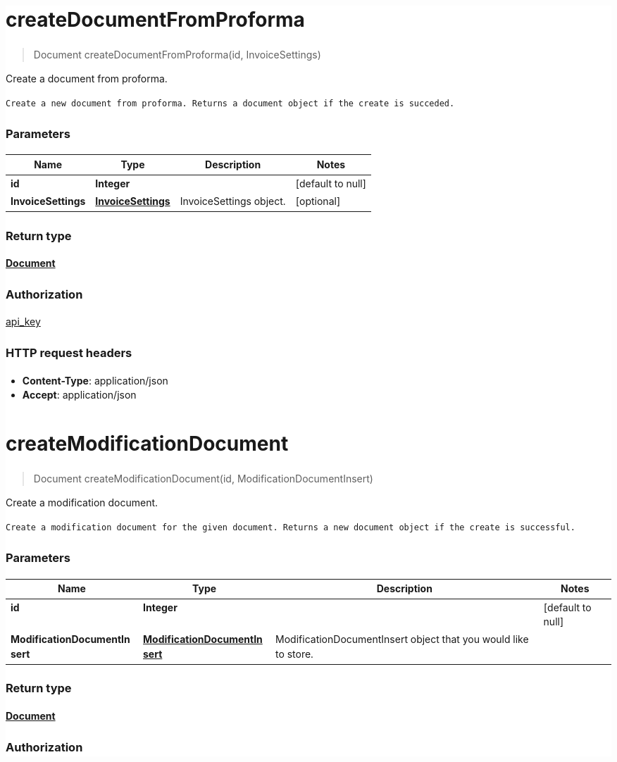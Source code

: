 <a name="createDocumentFromProforma"></a>
# **createDocumentFromProforma**
> Document createDocumentFromProforma(id, InvoiceSettings)

Create a document from proforma.

    Create a new document from proforma. Returns a document object if the create is succeded.

### Parameters

|Name | Type | Description  | Notes |
|------------- | ------------- | ------------- | -------------|
| **id** | **Integer**|  | [default to null] |
| **InvoiceSettings** | [**InvoiceSettings**](../Models/InvoiceSettings.md)| InvoiceSettings object. | [optional] |

### Return type

[**Document**](../Models/Document.md)

### Authorization

[api_key](../README.md#api_key)

### HTTP request headers

- **Content-Type**: application/json
- **Accept**: application/json

<a name="createModificationDocument"></a>
# **createModificationDocument**
> Document createModificationDocument(id, ModificationDocumentInsert)

Create a modification document.

    Create a modification document for the given document. Returns a new document object if the create is successful.

### Parameters

|Name | Type | Description  | Notes |
|------------- | ------------- | ------------- | -------------|
| **id** | **Integer**|  | [default to null] |
| **ModificationDocumentInsert** | [**ModificationDocumentInsert**](../Models/ModificationDocumentInsert.md)| ModificationDocumentInsert object that you would like to store. | |

### Return type

[**Document**](../Models/Document.md)

### Authorization
